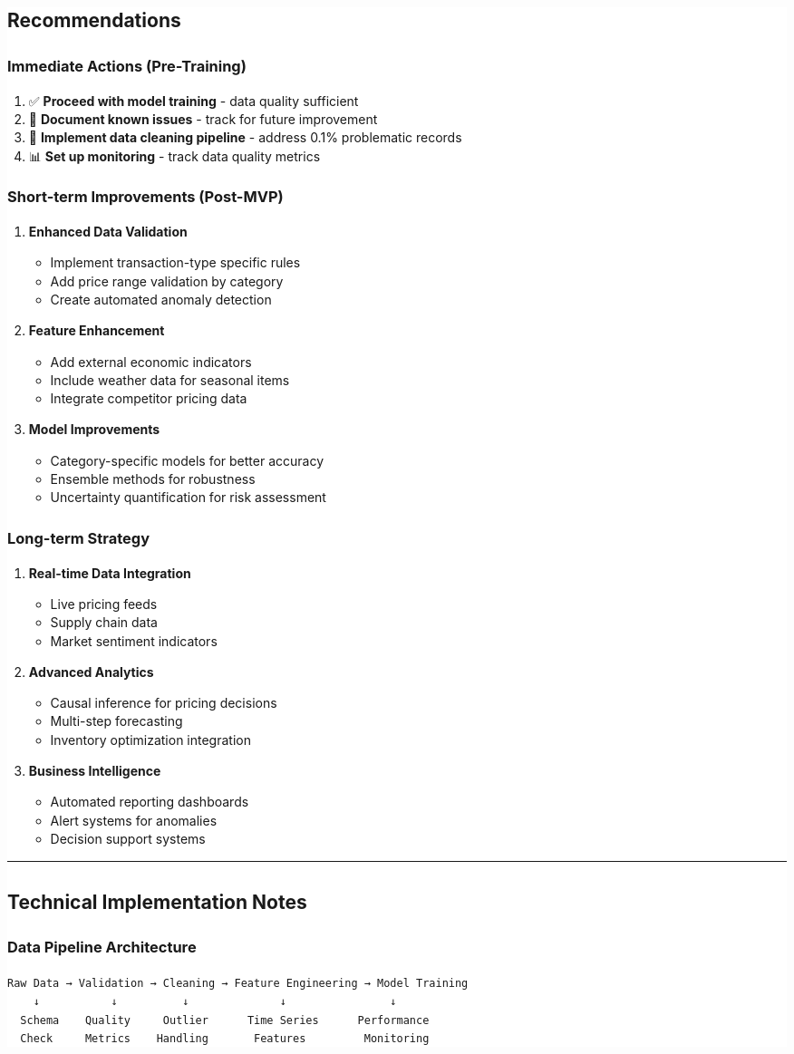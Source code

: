 
## Recommendations

### Immediate Actions (Pre-Training)
1. ✅ **Proceed with model training** - data quality sufficient
2. 📝 **Document known issues** - track for future improvement
3. 🔧 **Implement data cleaning pipeline** - address 0.1% problematic records
4. 📊 **Set up monitoring** - track data quality metrics

### Short-term Improvements (Post-MVP)
1. **Enhanced Data Validation**
   - Implement transaction-type specific rules
   - Add price range validation by category
   - Create automated anomaly detection

2. **Feature Enhancement**
   - Add external economic indicators
   - Include weather data for seasonal items
   - Integrate competitor pricing data

3. **Model Improvements**
   - Category-specific models for better accuracy
   - Ensemble methods for robustness
   - Uncertainty quantification for risk assessment

### Long-term Strategy
1. **Real-time Data Integration**
   - Live pricing feeds
   - Supply chain data
   - Market sentiment indicators

2. **Advanced Analytics**
   - Causal inference for pricing decisions
   - Multi-step forecasting
   - Inventory optimization integration

3. **Business Intelligence**
   - Automated reporting dashboards
   - Alert systems for anomalies
   - Decision support systems

---

## Technical Implementation Notes

### Data Pipeline Architecture
```
Raw Data → Validation → Cleaning → Feature Engineering → Model Training
    ↓           ↓          ↓              ↓                ↓
  Schema    Quality     Outlier      Time Series      Performance
  Check     Metrics    Handling       Features         Monitoring
```
